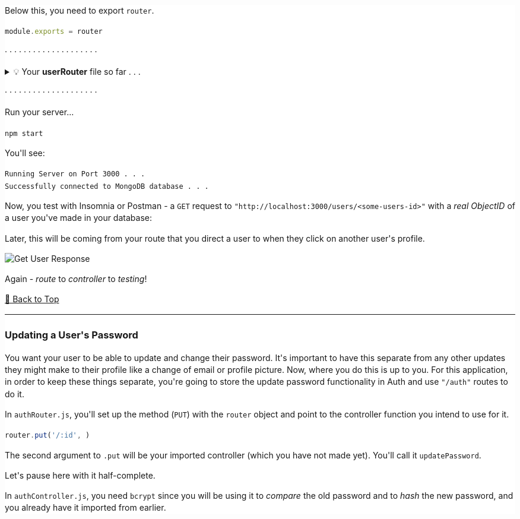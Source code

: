 Below this, you need to export `router`.

```js
module.exports = router
```

· · · · · · · · · · · · · · · · · · · ·

<details><summary>💡 Your <b>userRouter</b> file so far . . . </summary></details>

· · · · · · · · · · · · · · · · · · · ·

Run your server...

```sh
npm start
```

You'll see:

```txt
Running Server on Port 3000 . . . 
Successfully connected to MongoDB database . . .
```

Now, you test with Insomnia or Postman - a `GET` request to `"http://localhost:3000/users/<some-users-id>"` with a *real ObjectID* of a user you've made in your database:

Later, this will be coming from your route that you direct a user to when they click on another user's profile.

![Get User Response](./images/get-user-response.png)

Again - *route* to *controller* to *testing*!

[📖 Back to Top](#-table-of-contents)

---


### Updating a User's Password

You want your user to be able to update and change their password. It's important to have this separate from any other updates they might make to their profile like a change of email or profile picture. Now, where you do this is up to you. For this application, in order to keep these things separate, you're going to store the update password functionality in Auth and use `"/auth"` routes to do it.

In `authRouter.js`, you'll set up the method (`PUT`) with the `router` object and point to the controller function you intend to use for it.

```js
router.put('/:id', )
```

The second argument to `.put` will be your imported controller (which you have not made yet). You'll call it `updatePassword`.

Let's pause here with it half-complete.

In `authController.js`, you need `bcrypt` since you will be using it to *compare* the old password and to *hash* the new password, and you already have it imported from earlier.
